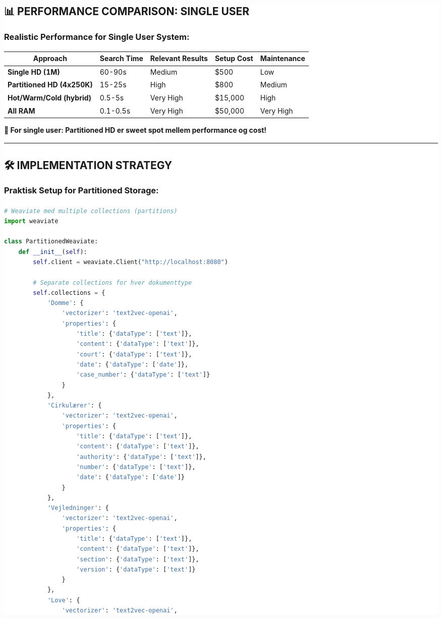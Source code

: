 
## 📊 **PERFORMANCE COMPARISON: SINGLE USER**

### **Realistic Performance for Single User System:**

| Approach | Search Time | Relevant Results | Setup Cost | Maintenance |
|----------|-------------|------------------|------------|-------------|
| **Single HD (1M)** | 60-90s | Medium | $500 | Low |
| **Partitioned HD (4x250K)** | 15-25s | High | $800 | Medium |
| **Hot/Warm/Cold (hybrid)** | 0.5-5s | Very High | $15,000 | High |
| **All RAM** | 0.1-0.5s | Very High | $50,000 | Very High |

**🎯 For single user: Partitioned HD er sweet spot mellem performance og cost!**

---

## 🛠️ **IMPLEMENTATION STRATEGY**

### **Praktisk Setup for Partitioned Storage:**

```python
# Weaviate med multiple collections (partitions)
import weaviate

class PartitionedWeaviate:
    def __init__(self):
        self.client = weaviate.Client("http://localhost:8080")
        
        # Separate collections for hver dokumenttype
        self.collections = {
            'Domme': {
                'vectorizer': 'text2vec-openai',
                'properties': {
                    'title': {'dataType': ['text']},
                    'content': {'dataType': ['text']}, 
                    'court': {'dataType': ['text']},
                    'date': {'dataType': ['date']},
                    'case_number': {'dataType': ['text']}
                }
            },
            'Cirkulærer': {
                'vectorizer': 'text2vec-openai',
                'properties': {
                    'title': {'dataType': ['text']},
                    'content': {'dataType': ['text']},
                    'authority': {'dataType': ['text']}, 
                    'number': {'dataType': ['text']},
                    'date': {'dataType': ['date']}
                }
            },
            'Vejledninger': {
                'vectorizer': 'text2vec-openai', 
                'properties': {
                    'title': {'dataType': ['text']},
                    'content': {'dataType': ['text']},
                    'section': {'dataType': ['text']},
                    'version': {'dataType': ['text']}
                }
            },
            'Love': {
                'vectorizer': 'text2vec-openai',
```